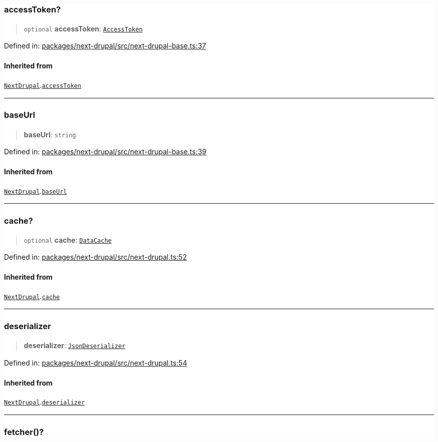 ### accessToken?

> `optional` **accessToken**: [`AccessToken`](../interfaces/AccessToken.md)

Defined in: [packages/next-drupal/src/next-drupal-base.ts:37](https://github.com/chapter-three/next-drupal/blob/e9ce3be1c38aebdcd2cc8c7ae8d8fa2dab7f46bf/packages/next-drupal/src/next-drupal-base.ts#L37)

#### Inherited from

[`NextDrupal`](NextDrupal.md).[`accessToken`](NextDrupal.md#accesstoken)

---

### baseUrl

> **baseUrl**: `string`

Defined in: [packages/next-drupal/src/next-drupal-base.ts:39](https://github.com/chapter-three/next-drupal/blob/e9ce3be1c38aebdcd2cc8c7ae8d8fa2dab7f46bf/packages/next-drupal/src/next-drupal-base.ts#L39)

#### Inherited from

[`NextDrupal`](NextDrupal.md).[`baseUrl`](NextDrupal.md#baseurl-1)

---

### cache?

> `optional` **cache**: [`DataCache`](../interfaces/DataCache.md)

Defined in: [packages/next-drupal/src/next-drupal.ts:52](https://github.com/chapter-three/next-drupal/blob/e9ce3be1c38aebdcd2cc8c7ae8d8fa2dab7f46bf/packages/next-drupal/src/next-drupal.ts#L52)

#### Inherited from

[`NextDrupal`](NextDrupal.md).[`cache`](NextDrupal.md#cache)

---

### deserializer

> **deserializer**: [`JsonDeserializer`](../type-aliases/JsonDeserializer.md)

Defined in: [packages/next-drupal/src/next-drupal.ts:54](https://github.com/chapter-three/next-drupal/blob/e9ce3be1c38aebdcd2cc8c7ae8d8fa2dab7f46bf/packages/next-drupal/src/next-drupal.ts#L54)

#### Inherited from

[`NextDrupal`](NextDrupal.md).[`deserializer`](NextDrupal.md#deserializer)

---

### fetcher()?
